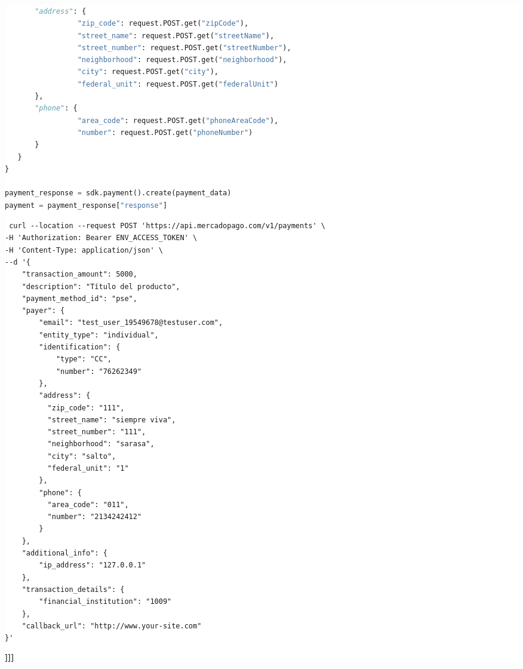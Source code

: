 ```python
       "address": {
                 "zip_code": request.POST.get("zipCode"),
                 "street_name": request.POST.get("streetName"),
                 "street_number": request.POST.get("streetNumber"),
                 "neighborhood": request.POST.get("neighborhood"),
                 "city": request.POST.get("city"),
                 "federal_unit": request.POST.get("federalUnit")
       },
       "phone": {
                 "area_code": request.POST.get("phoneAreaCode"),
                 "number": request.POST.get("phoneNumber")
       }
   }
}
 
payment_response = sdk.payment().create(payment_data)
payment = payment_response["response"]


```
```curl
 curl --location --request POST 'https://api.mercadopago.com/v1/payments' \
-H 'Authorization: Bearer ENV_ACCESS_TOKEN' \
-H 'Content-Type: application/json' \
--d '{
    "transaction_amount": 5000,
    "description": "Título del producto",
    "payment_method_id": "pse",
    "payer": {
        "email": "test_user_19549678@testuser.com",
        "entity_type": "individual",
        "identification": {
            "type": "CC",
            "number": "76262349"
        }, 
        "address": {
          "zip_code": "111",
          "street_name": "siempre viva",
          "street_number": "111",
          "neighborhood": "sarasa",
          "city": "salto",
          "federal_unit": "1"
        },
        "phone": {
          "area_code": "011",
          "number": "2134242412"
        }
    },
    "additional_info": {
        "ip_address": "127.0.0.1"
    },
    "transaction_details": {
        "financial_institution": "1009"
    },
    "callback_url": "http://www.your-site.com"
}'

```
]]]
